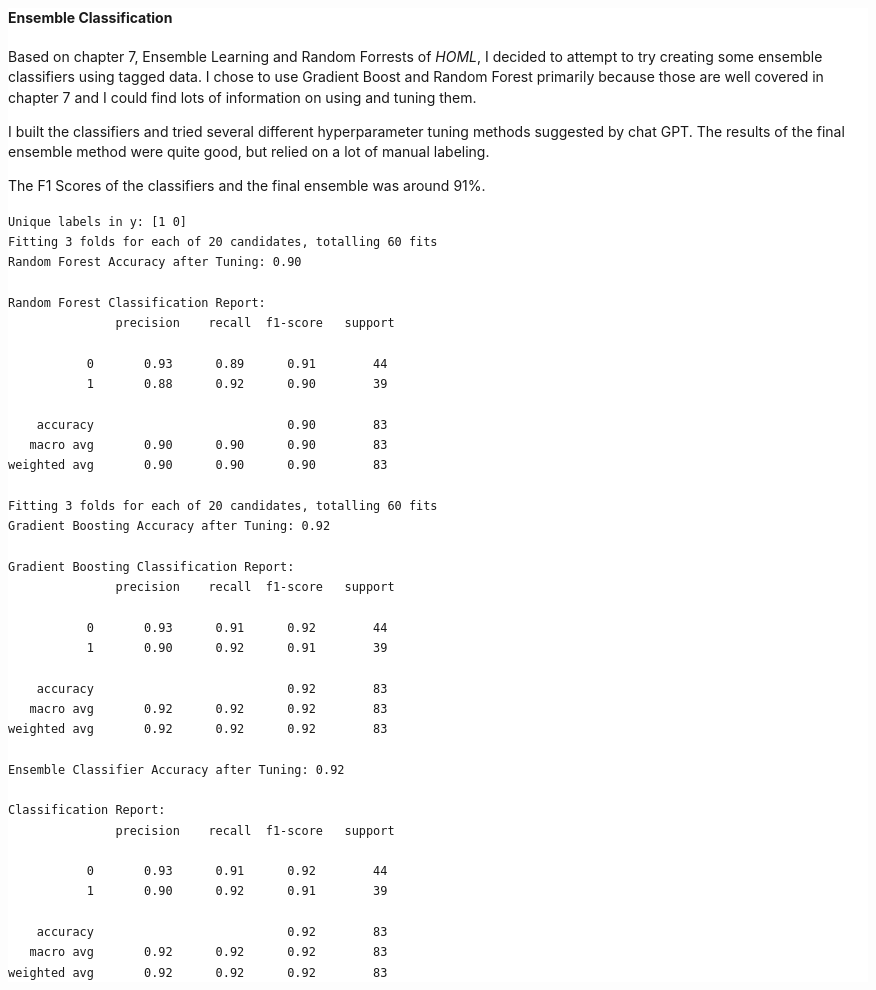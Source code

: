 #### Ensemble Classification

Based on chapter 7, Ensemble Learning and Random Forrests of *HOML*, I decided to attempt to try creating some ensemble classifiers using tagged data. I chose to use Gradient Boost and Random Forest primarily because those are well covered in chapter 7 and I could find lots of information on using and tuning them.

I built the classifiers and tried several different hyperparameter tuning methods suggested by chat GPT. The results of the final ensemble method were quite good, but relied on a lot of manual labeling.

The F1 Scores of the classifiers and the final ensemble was around 91%.

```text
Unique labels in y: [1 0]
Fitting 3 folds for each of 20 candidates, totalling 60 fits
Random Forest Accuracy after Tuning: 0.90

Random Forest Classification Report:
               precision    recall  f1-score   support

           0       0.93      0.89      0.91        44
           1       0.88      0.92      0.90        39

    accuracy                           0.90        83
   macro avg       0.90      0.90      0.90        83
weighted avg       0.90      0.90      0.90        83

Fitting 3 folds for each of 20 candidates, totalling 60 fits
Gradient Boosting Accuracy after Tuning: 0.92

Gradient Boosting Classification Report:
               precision    recall  f1-score   support

           0       0.93      0.91      0.92        44
           1       0.90      0.92      0.91        39

    accuracy                           0.92        83
   macro avg       0.92      0.92      0.92        83
weighted avg       0.92      0.92      0.92        83

Ensemble Classifier Accuracy after Tuning: 0.92

Classification Report:
               precision    recall  f1-score   support

           0       0.93      0.91      0.92        44
           1       0.90      0.92      0.91        39

    accuracy                           0.92        83
   macro avg       0.92      0.92      0.92        83
weighted avg       0.92      0.92      0.92        83

```
